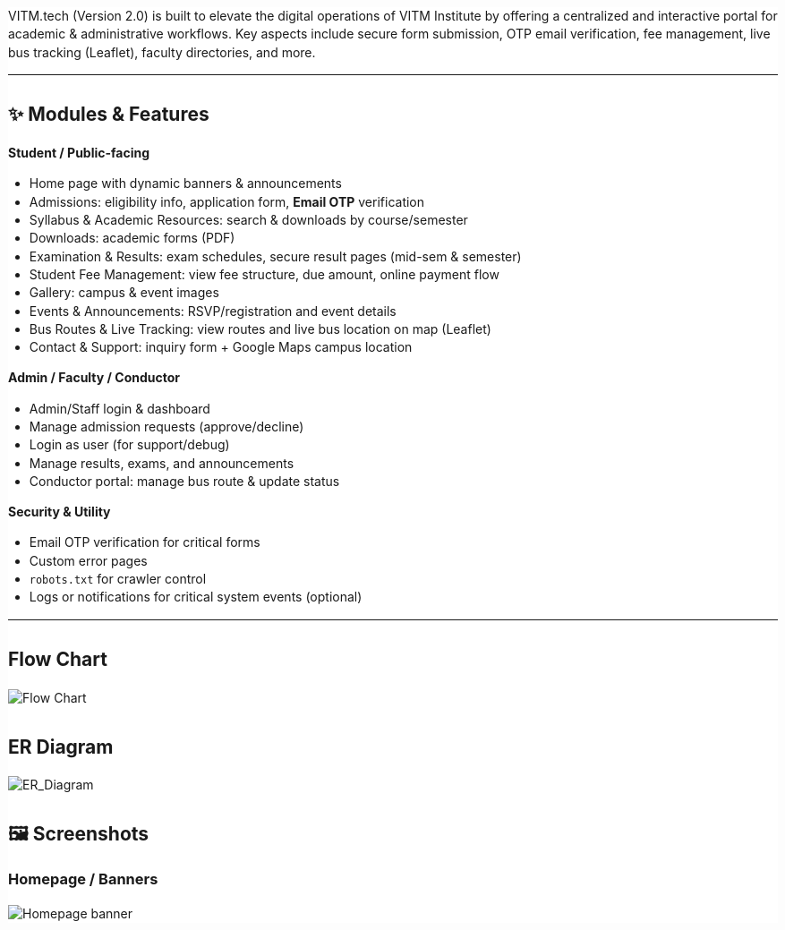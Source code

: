 VITM.tech (Version 2.0) is built to elevate the digital operations of VITM Institute by offering a centralized and interactive portal for academic & administrative workflows. Key aspects include secure form submission, OTP email verification, fee management, live bus tracking (Leaflet), faculty directories, and more.

---

## ✨ Modules & Features

**Student / Public-facing**
- Home page with dynamic banners & announcements
- Admissions: eligibility info, application form, **Email OTP** verification
- Syllabus & Academic Resources: search & downloads by course/semester
- Downloads: academic forms (PDF)
- Examination & Results: exam schedules, secure result pages (mid-sem & semester)
- Student Fee Management: view fee structure, due amount, online payment flow
- Gallery: campus & event images
- Events & Announcements: RSVP/registration and event details
- Bus Routes & Live Tracking: view routes and live bus location on map (Leaflet)
- Contact & Support: inquiry form + Google Maps campus location

**Admin / Faculty / Conductor**
- Admin/Staff login & dashboard
- Manage admission requests (approve/decline)
- Login as user (for support/debug)
- Manage results, exams, and announcements
- Conductor portal: manage bus route & update status

**Security & Utility**
- Email OTP verification for critical forms
- Custom error pages
- `robots.txt` for crawler control
- Logs or notifications for critical system events (optional)

---

## Flow Chart
![Flow Chart](https://github.com/user-attachments/assets/19a87cdd-fff9-462f-922a-df99fdd65046)


## ER Diagram
![ER_Diagram](https://github.com/user-attachments/assets/84a37cf7-b306-48b9-9f0c-af0537882d95)



## 🖼 Screenshots


### Homepage / Banners
![Homepage banner](https://github.com/user-attachments/assets/be3ed7f7-60cb-4e29-ac90-8e71edea6923)
